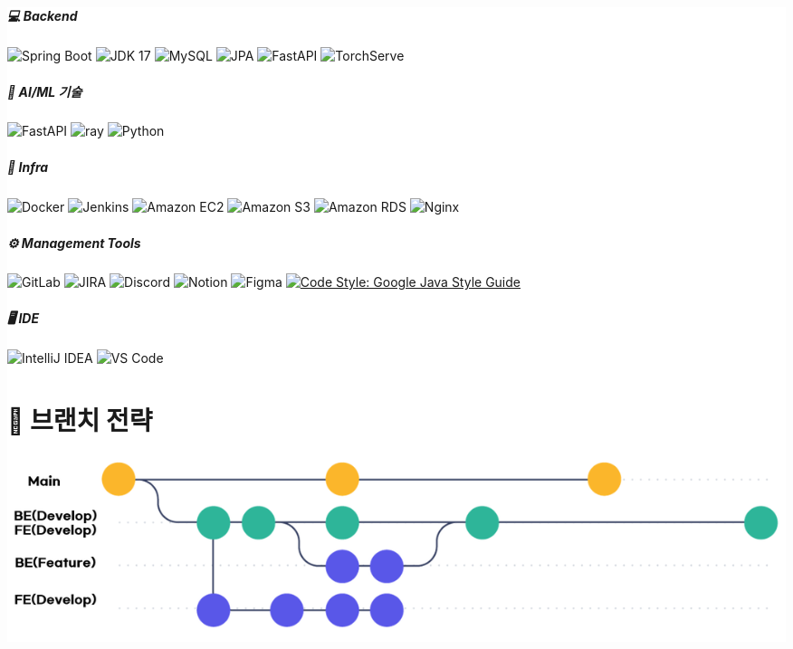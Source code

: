 ##### 💻 Backend

![Spring Boot](https://img.shields.io/badge/Spring%20Boot-3.3.1-brightgreen?logo=springboot)
![JDK 17](https://img.shields.io/badge/JDK-17-orange?logo=java&logoColor=white)
![MySQL](https://img.shields.io/badge/MySQL-4479A1?logo=mysql&logoColor=white)
![JPA](https://img.shields.io/badge/JPA-6DB33F?logo=hibernate&logoColor=white)
![FastAPI](https://img.shields.io/badge/FastAPI-009688?logo=fastapi&logoColor=white)
![TorchServe](https://img.shields.io/badge/TorchServe-FB4D3D?logo=pytorch&logoColor=white)

##### 🤖 AI/ML 기술
![FastAPI](https://img.shields.io/badge/FastAPI-009688?logo=fastapi&logoColor=white)
![ray](https://img.shields.io/badge/ray-FB4D3D?logo=ray&logoColor=white)
![Python](https://img.shields.io/badge/Python-3776AB?logo=python&logoColor=white)

##### 🚀 Infra

![Docker](https://img.shields.io/badge/Docker-2496ED?logo=docker&logoColor=white)
![Jenkins](https://img.shields.io/badge/Jenkins-FFA500?logo=jenkins&logoColor=white)
![Amazon EC2](https://img.shields.io/badge/Amazon%20EC2-FF9900?logo=amazonec2&logoColor=white)
![Amazon S3](https://img.shields.io/badge/Amazon%20S3-569A31?logo=amazon&logoColor=white)
![Amazon RDS](https://img.shields.io/badge/Amazon%20RDS-527FFF?logo=amazonrds&logoColor=white)
![Nginx](https://img.shields.io/badge/Nginx-black?logo=nginx&logoColor=white)

##### ⚙️ Management Tools

![GitLab](https://img.shields.io/badge/GitLab-FCA121?logo=gitlab&logoColor=white)
![JIRA](https://img.shields.io/badge/JIRA-0052CC?logo=jira&logoColor=white)
![Discord](https://img.shields.io/badge/Discord-7289DA?logo=discord&logoColor=white)
![Notion](https://img.shields.io/badge/Notion-000000?logo=notion&logoColor=white)
![Figma](https://img.shields.io/badge/Figma-F24E1E?logo=figma&logoColor=white)
[![Code Style: Google Java Style Guide](https://img.shields.io/badge/Code%20Style-Google--Java--Style--Guide-4285F4?logo=google&logoColor=white)](https://google.github.io/styleguide/javaguide.html)

##### 🖥️ IDE

![IntelliJ IDEA](https://img.shields.io/badge/IntelliJ_IDEA-000000?logo=intellij-idea&logoColor=white)
![VS Code](https://img.shields.io/badge/VS_Code-007ACC?logo=visual-studio-code&logoColor=white)


# 🎋 브랜치 전략
<img src="/READMEfile/Branch strategy.png">
